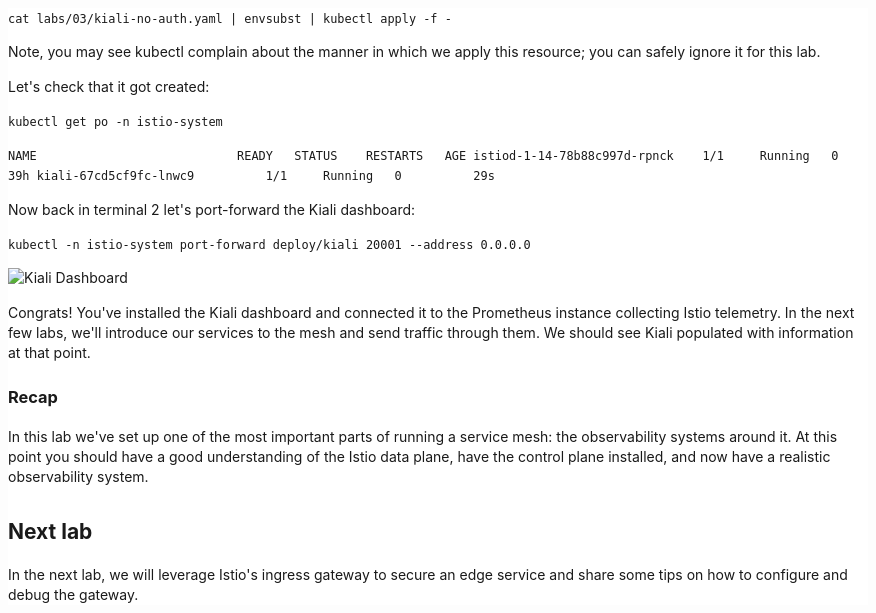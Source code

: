 `cat labs/03/kiali-no-auth.yaml | envsubst | kubectl apply -f -`

Note, you may see kubectl complain about the manner in which we apply this resource; you can safely ignore it for this lab.

Let's check that it got created:

`kubectl get po -n istio-system`

`NAME                            READY   STATUS    RESTARTS   AGE istiod-1-14-78b88c997d-rpnck    1/1     Running   0          39h kiali-67cd5cf9fc-lnwc9          1/1     Running   0          29s`

Now back in terminal 2 let's port-forward the Kiali dashboard:

`kubectl -n istio-system port-forward deploy/kiali 20001 --address 0.0.0.0`

![Kiali Dashboard](https://raw.githubusercontent.com/solo-io/workshops/master/istio-day2/1-deploy-istio/images/kiali-dashboard.png)

Congrats! You've installed the Kiali dashboard and connected it to the Prometheus instance collecting Istio telemetry. In the next few labs, we'll introduce our services to the mesh and send traffic through them. We should see Kiali populated with information at that point.

### Recap

In this lab we've set up one of the most important parts of running a service mesh: the observability systems around it. At this point you should have a good understanding of the Istio data plane, have the control plane installed, and now have a realistic observability system.

## Next lab

In the next lab, we will leverage Istio's ingress gateway to secure an edge service and share some tips on how to configure and debug the gateway.